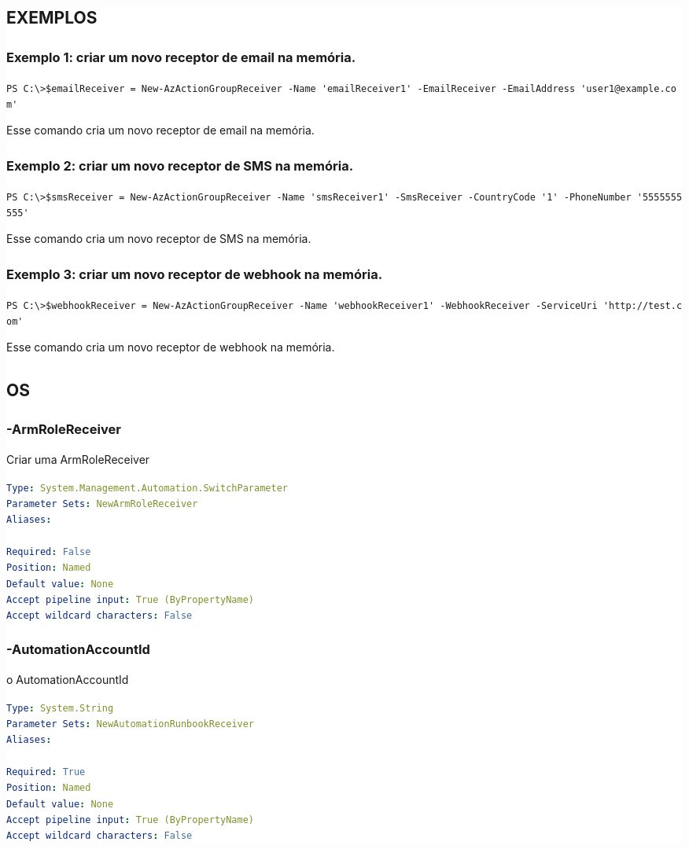 ## EXEMPLOS

### Exemplo 1: criar um novo receptor de email na memória.
```
PS C:\>$emailReceiver = New-AzActionGroupReceiver -Name 'emailReceiver1' -EmailReceiver -EmailAddress 'user1@example.com'
```

Esse comando cria um novo receptor de email na memória.

### Exemplo 2: criar um novo receptor de SMS na memória.
```
PS C:\>$smsReceiver = New-AzActionGroupReceiver -Name 'smsReceiver1' -SmsReceiver -CountryCode '1' -PhoneNumber '5555555555'
```

Esse comando cria um novo receptor de SMS na memória.

### Exemplo 3: criar um novo receptor de webhook na memória.
```
PS C:\>$webhookReceiver = New-AzActionGroupReceiver -Name 'webhookReceiver1' -WebhookReceiver -ServiceUri 'http://test.com'
```

Esse comando cria um novo receptor de webhook na memória.

## OS

### -ArmRoleReceiver
Criar uma ArmRoleReceiver

```yaml
Type: System.Management.Automation.SwitchParameter
Parameter Sets: NewArmRoleReceiver
Aliases:

Required: False
Position: Named
Default value: None
Accept pipeline input: True (ByPropertyName)
Accept wildcard characters: False
```

### -AutomationAccountId
o AutomationAccountId

```yaml
Type: System.String
Parameter Sets: NewAutomationRunbookReceiver
Aliases:

Required: True
Position: Named
Default value: None
Accept pipeline input: True (ByPropertyName)
Accept wildcard characters: False
```
